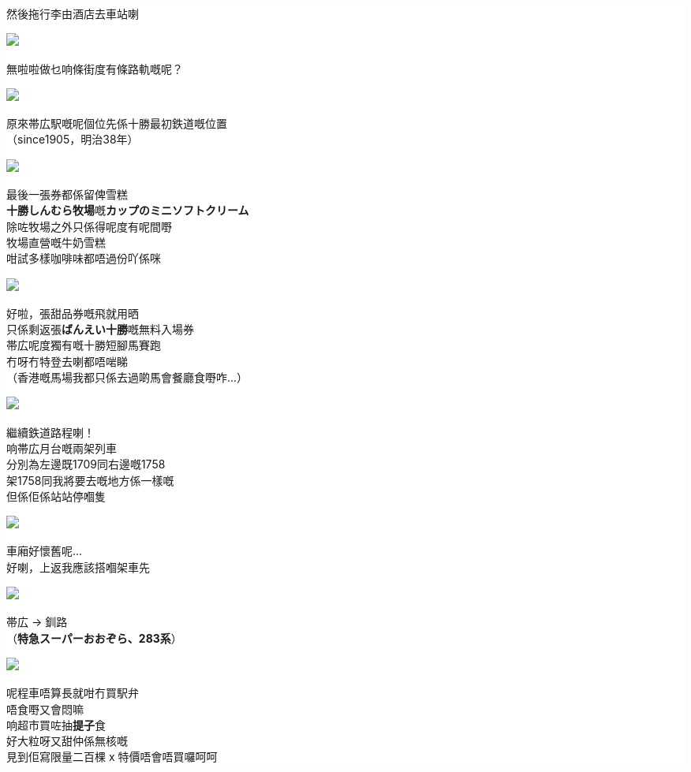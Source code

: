 然後拖行李由酒店去車站喇  

[![](https://c1.staticflickr.com/5/4399/37258597171_1ef383ae65_z.jpg)](https://c1.staticflickr.com/5/4399/37258597171_1ef383ae65_z.jpg)

無啦啦做乜响條街度有條路軌嘅呢？  

[![](https://c1.staticflickr.com/5/4407/37401018005_af951e985b_z.jpg)](https://c1.staticflickr.com/5/4407/37401018005_af951e985b_z.jpg)

原來帯広駅嘅呢個位先係十勝最初鉄道嘅位置  
（since1905，明治38年）  

[![](https://c1.staticflickr.com/5/4503/37401017995_3ccc9745ec_z.jpg)](https://c1.staticflickr.com/5/4503/37401017995_3ccc9745ec_z.jpg)

最後一張券都係留俾雪糕  
**十勝しんむら牧場**嘅**カップのミニソフトクリーム**  
除咗牧場之外只係得呢度有呢間嘢  
牧場直營嘅牛奶雪糕  
咁試多樣咖啡味都唔過份吖係咪  

[![](https://c1.staticflickr.com/5/4486/37229841062_cd8683e469_z.jpg)](https://c1.staticflickr.com/5/4486/37229841062_cd8683e469_z.jpg)

好啦，張甜品券嘅飛就用晒  
只係剩返張**ばんえい十勝**嘅無料入場券  
帯広呢度獨有嘅十勝短腳馬賽跑  
冇呀冇特登去喇都唔啱睇  
（香港嘅馬場我都只係去過啲馬會餐廳食嘢咋...）  

[![](https://c1.staticflickr.com/5/4466/37231043742_847df1ae73_z.jpg)](https://c1.staticflickr.com/5/4466/37231043742_847df1ae73_z.jpg)

繼續鉄道路程喇！  
响帯広月台嘅兩架列車  
分別為左邊既1709同右邊嘅1758  
架1758同我將要去嘅地方係一樣嘅  
但係佢係站站停嗰隻  

[![](https://c1.staticflickr.com/5/4364/37231043582_9e6341bc7e_z.jpg)](https://c1.staticflickr.com/5/4364/37231043582_9e6341bc7e_z.jpg)

車廂好懷舊呢...  
好喇，上返我應該搭嗰架車先  

[![](https://c1.staticflickr.com/5/4466/37231043392_61e0727de8_z.jpg)](https://c1.staticflickr.com/5/4466/37231043392_61e0727de8_z.jpg)

帯広 → 釧路  
（**特急スーパーおおぞら、283系**）  

[![](https://c1.staticflickr.com/5/4457/37213066436_c9f8ced407_z.jpg)](https://c1.staticflickr.com/5/4457/37213066436_c9f8ced407_z.jpg)

呢程車唔算長就咁冇買駅弁  
唔食嘢又會悶嘛  
响超市買咗抽**提子**食  
好大粒呀又甜仲係無核嘅  
見到佢寫限量二百棵 x 特價唔會唔買囉呵呵  
